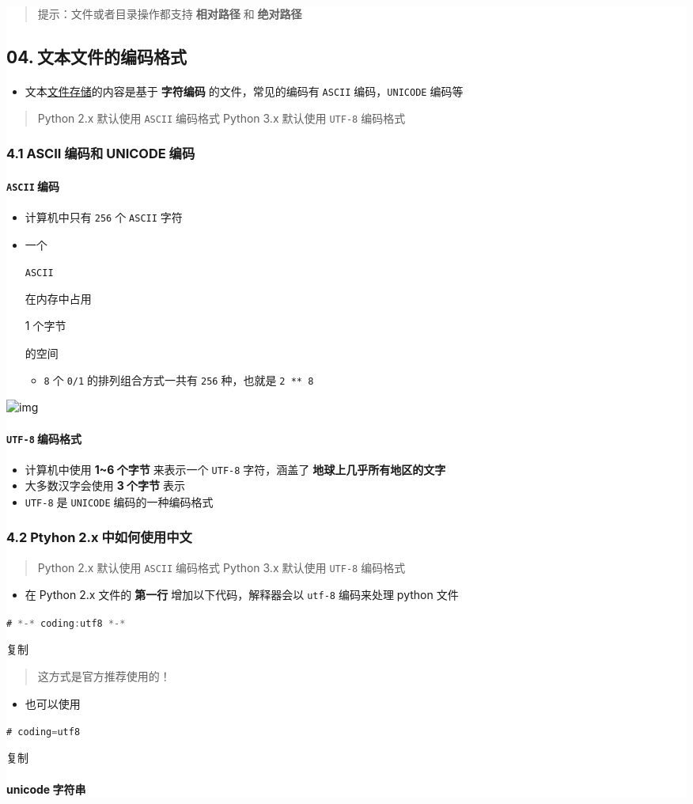 >  提示：文件或者目录操作都支持 **相对路径** 和 **绝对路径** 

## 04. 文本文件的编码格式

- 文本[文件存储](https://cloud.tencent.com/product/cfs?from=10680)的内容是基于 **字符编码** 的文件，常见的编码有 `ASCII` 编码，`UNICODE` 编码等

>  Python 2.x 默认使用 `ASCII` 编码格式 Python 3.x 默认使用 `UTF-8` 编码格式 

### 4.1 ASCII 编码和 UNICODE 编码

#### `ASCII` 编码

- 计算机中只有 `256` 个 `ASCII` 字符

- 一个 

  ```
  ASCII
  ```

   在内存中占用 

  1 个字节

   的空间 

  - `8` 个 `0/1` 的排列组合方式一共有 `256` 种，也就是 `2 ** 8`

![img](https://ask.qcloudimg.com/http-save/yehe-1011815/f94af3117a2df041c25f7dba4e42e290.jpeg?imageView2/2/w/1620)

#### `UTF-8` 编码格式

- 计算机中使用 **1~6 个字节** 来表示一个 `UTF-8` 字符，涵盖了 **地球上几乎所有地区的文字**
- 大多数汉字会使用 **3 个字节** 表示
- `UTF-8` 是 `UNICODE` 编码的一种编码格式

### 4.2 Ptyhon 2.x 中如何使用中文

>  Python 2.x 默认使用 `ASCII` 编码格式 Python 3.x 默认使用 `UTF-8` 编码格式 

- 在 Python 2.x 文件的 **第一行** 增加以下代码，解释器会以 `utf-8` 编码来处理 python 文件

```javascript
# *-* coding:utf8 *-*
```

复制

>  这方式是官方推荐使用的！ 

- 也可以使用

```javascript
# coding=utf8
```

复制

#### unicode 字符串
